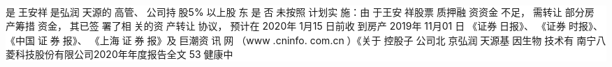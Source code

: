 是
王安祥
是弘润
天源的
高管、
公司持
股5%
以上股
东
是
否
未按照
计划实
施：由
于王安
祥股票
质押融
资资金
不足，
需转让
部分房
产筹措
资金，
其已签
署了相
关的资
产转让
协议，
预计在
2020年
1月15
日前收
到房产
2019年
11月01
日
《证券
日报》、
《证券
时报》、
《中国
证
券
报》、
《上海
证
券
报》及
巨潮资
讯
网
（www
.cninfo.
com.cn
）《关于
控股子
公司北
京弘润
天源基
因生物
技术有
南宁八菱科技股份有限公司2020年年度报告全文
53
健康中